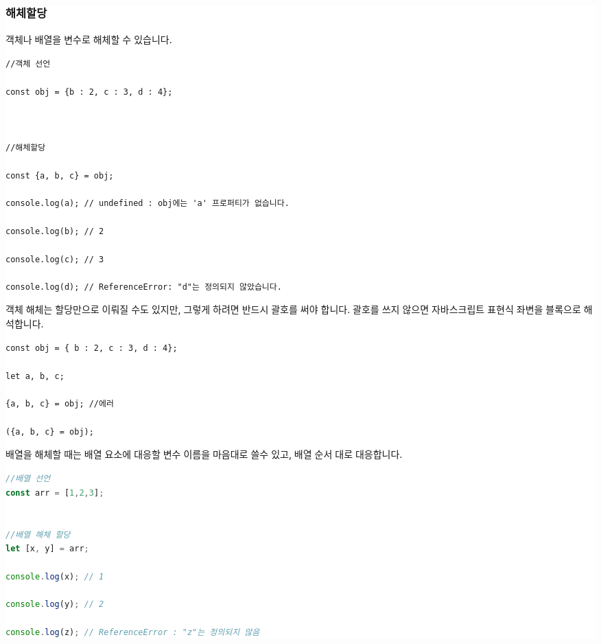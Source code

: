 

### 해체할당

객체나 배열을 변수로 해체할 수 있습니다.

```
//객체 선언

const obj = {b : 2, c : 3, d : 4};



//해체할당

const {a, b, c} = obj;

console.log(a); // undefined : obj에는 'a' 프로퍼티가 없습니다.

console.log(b); // 2

console.log(c); // 3

console.log(d); // ReferenceError: "d"는 정의되지 않았습니다.
```

객체 해체는 할당만으로 이뤄질 수도 있지만, 그렇게 하려면 반드시 괄호를 써야 합니다. 
괄호를 쓰지 않으면 자바스크립트 표현식 좌변을 블록으로 해석합니다.

```
const obj = { b : 2, c : 3, d : 4};

let a, b, c;

{a, b, c} = obj; //에러

({a, b, c} = obj); 

```

배열을 해체할 때는 배열 요소에 대응할 변수 이름을 마음대로 쓸수 있고, 배열 순서 대로 대응합니다.

```javascript
//배열 선언
const arr = [1,2,3];


//배열 해체 할당
let [x, y] = arr;

console.log(x); // 1

console.log(y); // 2

console.log(z); // ReferenceError : "z"는 정의되지 않음
```

